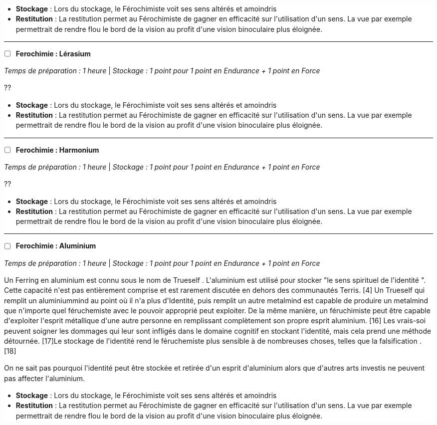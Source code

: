 - **Stockage** : Lors du stockage, le Férochimiste voit ses sens altérés et amoindris
- **Restitution** : La restitution permet au Férochimiste de gagner en efficacité sur l'utilisation d'un sens. La vue par exemple permettrait de rendre flou le bord de la vision au profit d'une vision binoculaire plus éloignée.

------

- [ ] **Ferochimie : Lérasium**

*Temps de préparation : 1 heure* | *Stockage : 1 point pour 1 point en Endurance + 1 point en Force*

??

- **Stockage** : Lors du stockage, le Férochimiste voit ses sens altérés et amoindris
- **Restitution** : La restitution permet au Férochimiste de gagner en efficacité sur l'utilisation d'un sens. La vue par exemple permettrait de rendre flou le bord de la vision au profit d'une vision binoculaire plus éloignée.

------

- [ ] **Ferochimie : Harmonium**

*Temps de préparation : 1 heure* | *Stockage : 1 point pour 1 point en Endurance + 1 point en Force*

??

- **Stockage** : Lors du stockage, le Férochimiste voit ses sens altérés et amoindris
- **Restitution** : La restitution permet au Férochimiste de gagner en efficacité sur l'utilisation d'un sens. La vue par exemple permettrait de rendre flou le bord de la vision au profit d'une vision binoculaire plus éloignée.

------

- [ ] **Ferochimie : Aluminium**

*Temps de préparation : 1 heure* | *Stockage : 1 point pour 1 point en Endurance + 1 point en Force*

Un Ferring en aluminium est connu sous le nom de Trueself . L'aluminium est utilisé pour stocker "le sens spirituel de l'identité ". Cette capacité n'est pas entièrement comprise et est rarement discutée en dehors des communautés Terris. [4] Un Trueself qui remplit un aluminiummind au point où il n'a plus d'Identité, puis remplit un autre metalmind est capable de produire un metalmind que n'importe quel féruchemiste avec le pouvoir approprié peut exploiter. De la même manière, un féruchimiste peut être capable d'exploiter l'esprit métallique d'une autre personne en remplissant complètement son propre esprit aluminium. [16] Les vrais-soi peuvent soigner les dommages qui leur sont infligés dans le domaine cognitif en stockant l'identité, mais cela prend une méthode détournée. [17]Le stockage de l'identité rend le féruchemiste plus sensible à de nombreuses choses, telles que la falsification . [18]

On ne sait pas pourquoi l'identité peut être stockée et retirée d'un esprit d'aluminium alors que d'autres arts investis ne peuvent pas affecter l'aluminium.

- **Stockage** : Lors du stockage, le Férochimiste voit ses sens altérés et amoindris
- **Restitution** : La restitution permet au Férochimiste de gagner en efficacité sur l'utilisation d'un sens. La vue par exemple permettrait de rendre flou le bord de la vision au profit d'une vision binoculaire plus éloignée.
